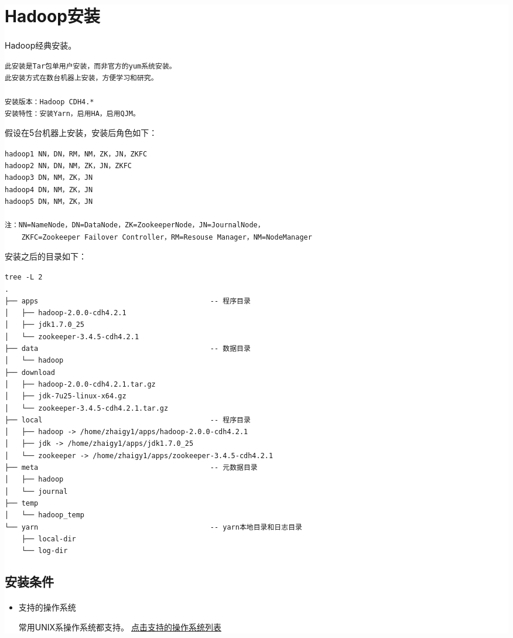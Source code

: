 # Hadoop安装

Hadoop经典安装。

    此安装是Tar包单用户安装，而非官方的yum系统安装。
    此安装方式在数台机器上安装，方便学习和研究。
    
    安装版本：Hadoop CDH4.*
    安装特性：安装Yarn，启用HA，启用QJM。

假设在5台机器上安装，安装后角色如下：

    hadoop1 NN，DN，RM，NM，ZK，JN，ZKFC
    hadoop2 NN，DN，NM，ZK，JN，ZKFC
    hadoop3 DN，NM，ZK，JN
    hadoop4 DN，NM，ZK，JN
    hadoop5 DN，NM，ZK，JN

    注：NN=NameNode，DN=DataNode，ZK=ZookeeperNode，JN=JournalNode，
        ZKFC=Zookeeper Failover Controller，RM=Resouse Manager，NM=NodeManager

安装之后的目录如下：
    
    tree -L 2
    .
    ├── apps                                         -- 程序目录
    │   ├── hadoop-2.0.0-cdh4.2.1
    │   ├── jdk1.7.0_25
    │   └── zookeeper-3.4.5-cdh4.2.1
    ├── data                                         -- 数据目录                 
    │   └── hadoop
    ├── download
    │   ├── hadoop-2.0.0-cdh4.2.1.tar.gz
    │   ├── jdk-7u25-linux-x64.gz
    │   └── zookeeper-3.4.5-cdh4.2.1.tar.gz
    ├── local                                        -- 程序目录
    │   ├── hadoop -> /home/zhaigy1/apps/hadoop-2.0.0-cdh4.2.1
    │   ├── jdk -> /home/zhaigy1/apps/jdk1.7.0_25
    │   └── zookeeper -> /home/zhaigy1/apps/zookeeper-3.4.5-cdh4.2.1
    ├── meta                                         -- 元数据目录
    │   ├── hadoop
    │   └── journal
    ├── temp                                            
    │   └── hadoop_temp
    └── yarn                                         -- yarn本地目录和日志目录
        ├── local-dir
        └── log-dir

## 安装条件

* 支持的操作系统
    
    常用UNIX系操作系统都支持。 [点击支持的操作系统列表](http://www.cloudera.com/content/cloudera-content/cloudera-docs/CDH4/latest/CDH4-Requirements-and-Supported-Versions/cdhrsv_topic_1.html)
